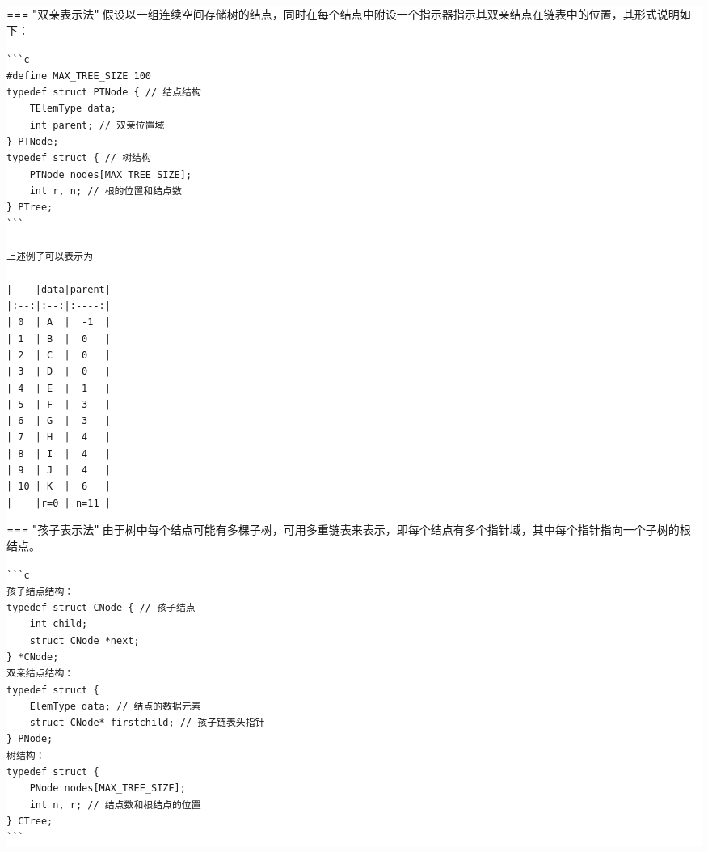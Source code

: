 === "双亲表示法"
    假设以一组连续空间存储树的结点，同时在每个结点中附设一个指示器指示其双亲结点在链表中的位置，其形式说明如下：

    ```c
    #define MAX_TREE_SIZE 100
    typedef struct PTNode { // 结点结构
        TElemType data;
        int parent; // 双亲位置域
    } PTNode;
    typedef struct { // 树结构
        PTNode nodes[MAX_TREE_SIZE];
        int r, n; // 根的位置和结点数
    } PTree;
    ```

    上述例子可以表示为

    |    |data|parent|
    |:--:|:--:|:----:|
    | 0  | A  |  -1  |
    | 1  | B  |  0   |
    | 2  | C  |  0   |
    | 3  | D  |  0   |
    | 4  | E  |  1   |
    | 5  | F  |  3   |
    | 6  | G  |  3   |
    | 7  | H  |  4   |
    | 8  | I  |  4   |
    | 9  | J  |  4   |
    | 10 | K  |  6   |
    |    |r=0 | n=11 |

=== "孩子表示法"
    由于树中每个结点可能有多棵子树，可用多重链表来表示，即每个结点有多个指针域，其中每个指针指向一个子树的根结点。

    ```c
    孩子结点结构：
    typedef struct CNode { // 孩子结点
        int child;
        struct CNode *next;
    } *CNode;
    双亲结点结构：
    typedef struct {
        ElemType data; // 结点的数据元素
        struct CNode* firstchild; // 孩子链表头指针
    } PNode;
    树结构：
    typedef struct {
        PNode nodes[MAX_TREE_SIZE];
        int n, r; // 结点数和根结点的位置
    } CTree;
    ```
